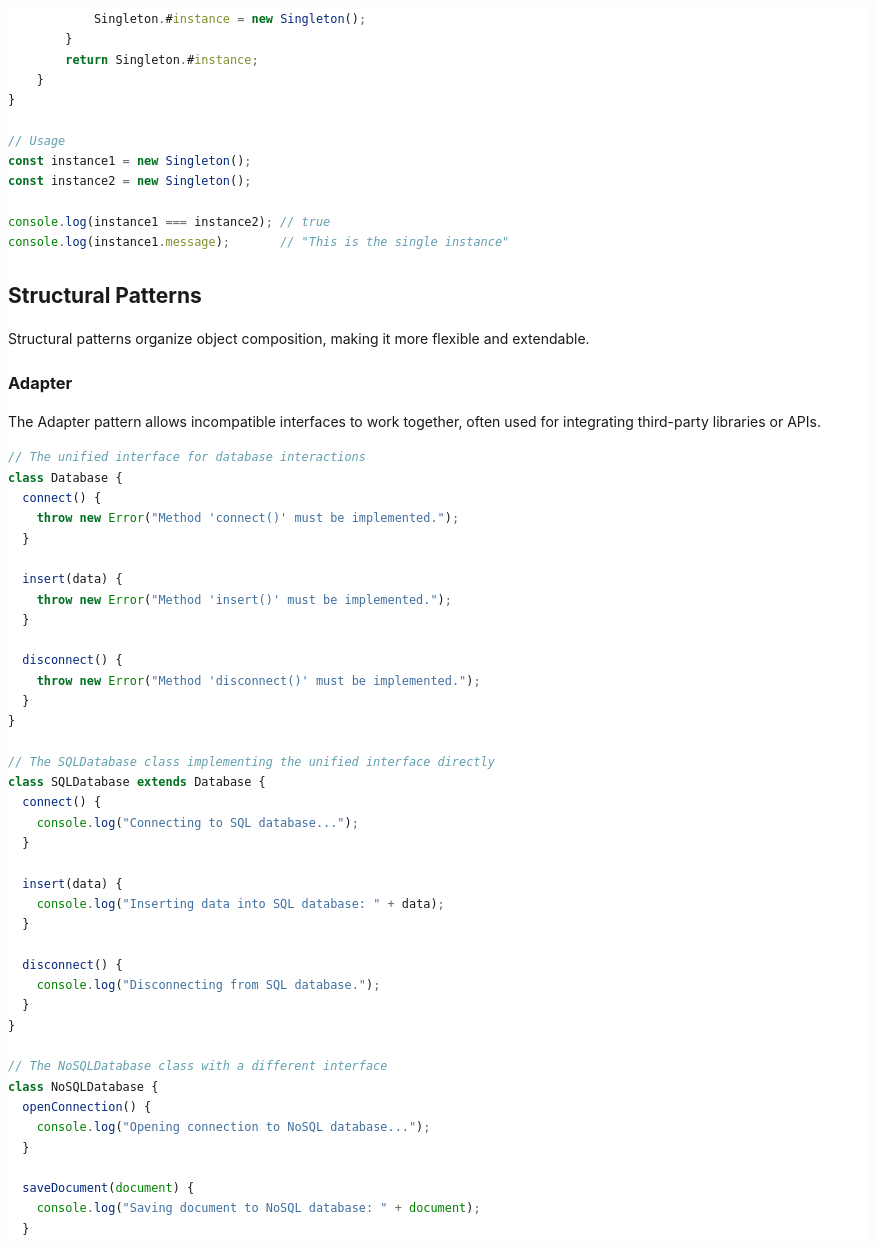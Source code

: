 ```javascript
            Singleton.#instance = new Singleton();
        }
        return Singleton.#instance;
    }
}

// Usage
const instance1 = new Singleton();
const instance2 = new Singleton();

console.log(instance1 === instance2); // true
console.log(instance1.message);       // "This is the single instance"
```

## Structural Patterns

Structural patterns organize object composition, making it more flexible and extendable.

### Adapter

The Adapter pattern allows incompatible interfaces to work together, often used for integrating third-party libraries or APIs.

```javascript
// The unified interface for database interactions
class Database {
  connect() {
    throw new Error("Method 'connect()' must be implemented.");
  }

  insert(data) {
    throw new Error("Method 'insert()' must be implemented.");
  }

  disconnect() {
    throw new Error("Method 'disconnect()' must be implemented.");
  }
}

// The SQLDatabase class implementing the unified interface directly
class SQLDatabase extends Database {
  connect() {
    console.log("Connecting to SQL database...");
  }

  insert(data) {
    console.log("Inserting data into SQL database: " + data);
  }

  disconnect() {
    console.log("Disconnecting from SQL database.");
  }
}

// The NoSQLDatabase class with a different interface
class NoSQLDatabase {
  openConnection() {
    console.log("Opening connection to NoSQL database...");
  }

  saveDocument(document) {
    console.log("Saving document to NoSQL database: " + document);
  }

```